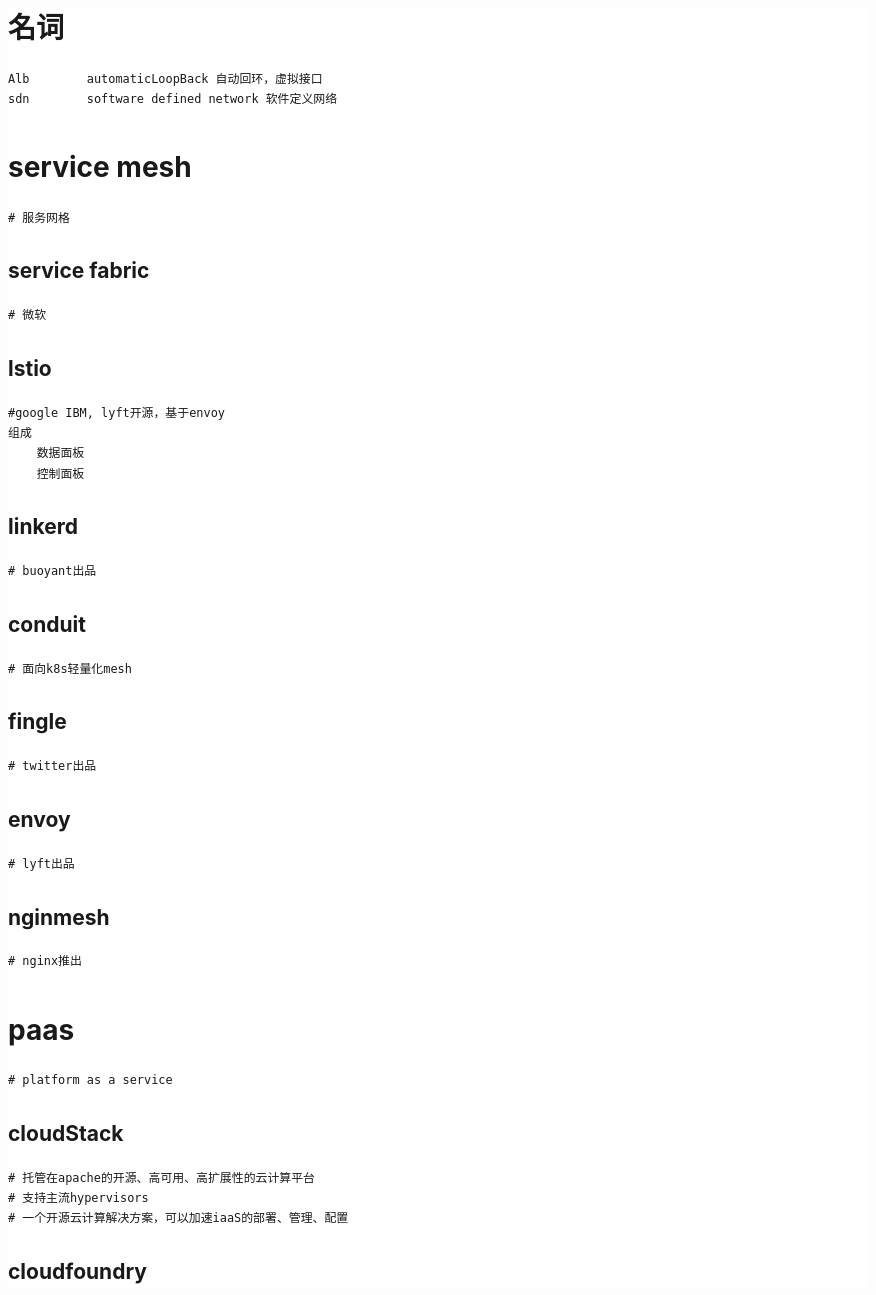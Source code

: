 
# 名词
    Alb        automaticLoopBack 自动回环，虚拟接口
    sdn        software defined network 软件定义网络

# service mesh
    # 服务网格
## service fabric
    # 微软
## lstio
    #google IBM, lyft开源，基于envoy
    组成
        数据面板
        控制面板
## linkerd
    # buoyant出品
## conduit
    # 面向k8s轻量化mesh
## fingle
    # twitter出品
## envoy
    # lyft出品
## nginmesh
    # nginx推出


# paas
    # platform as a service
## cloudStack
    # 托管在apache的开源、高可用、高扩展性的云计算平台
    # 支持主流hypervisors
    # 一个开源云计算解决方案，可以加速iaaS的部署、管理、配置
## cloudfoundry